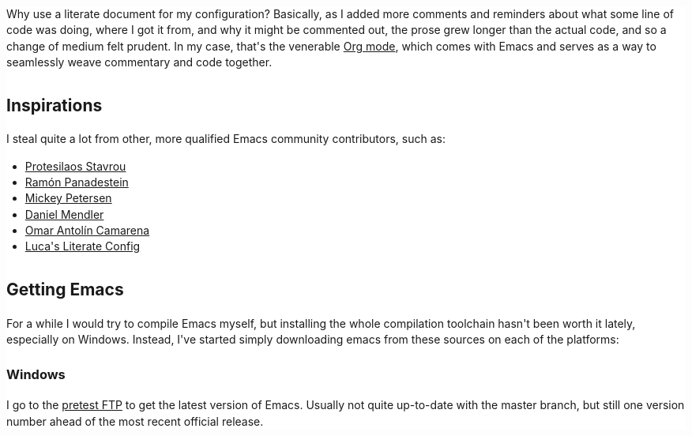 <p>
Why use a literate document for my configuration?  Basically, as I added more
comments and reminders about what some line of code was doing, where I got it
from, and why it might be commented out, the prose grew longer than the actual
code, and so a change of medium felt prudent.  In my case, that's the venerable
<a href="https://orgmode.org/">Org mode</a>, which comes with Emacs and serves as a way to seamlessly weave
commentary and code together.
</p>
</div>
</div>

<div id="outline-container-org0ce0eb4" class="outline-2">
<h2 id="org0ce0eb4">Inspirations</h2>
<div class="outline-text-2" id="text-org0ce0eb4">
<p>
I steal quite a lot from other, more qualified Emacs community contributors,
such as:
</p>

<ul class="org-ul">
<li><a href="https://protesilaos.com/">Protesilaos Stavrou</a></li>
<li><a href="https://panadestein.github.io/emacsd/">Ramón Panadestein</a></li>
<li><a href="https://www.masteringemacs.org/">Mickey Petersen</a></li>
<li><a href="https://github.com/minad">Daniel Mendler</a></li>
<li><a href="https://github.com/oantolin">Omar Antolín Camarena</a></li>
<li><a href="https://www.lucacambiaghi.com/vanilla-emacs/readme.html">Luca's Literate Config</a></li>
</ul>
</div>
</div>

<div id="outline-container-org627339f" class="outline-2">
<h2 id="org627339f">Getting Emacs</h2>
<div class="outline-text-2" id="text-org627339f">
<p>
For a while I would try to compile Emacs myself, but installing the whole
compilation toolchain hasn't been worth it lately, especially on Windows.
Instead, I've started simply downloading emacs from these sources on each of the
platforms:
</p>
</div>

<div id="outline-container-org547483b" class="outline-3">
<h3 id="org547483b">Windows</h3>
<div class="outline-text-3" id="text-org547483b">
<p>
I go to the <a href="https://alpha.gnu.org/gnu/emacs/pretest/windows/emacs-29/">pretest FTP</a> to get the latest version of Emacs.  Usually not quite
up-to-date with the master branch, but still one version number ahead of the
most recent official release.
</p>
</div>
</div>
